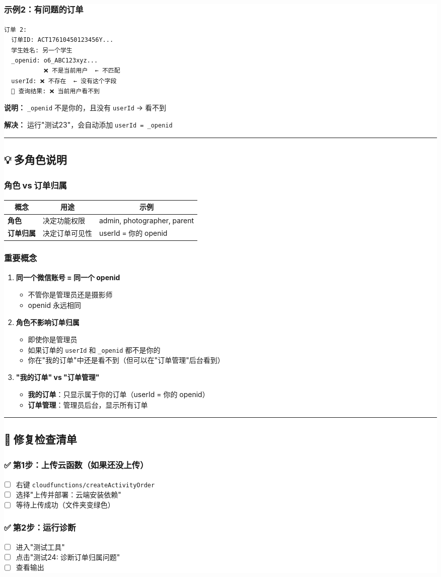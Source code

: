 
### 示例2：有问题的订单
```
订单 2:
  订单ID: ACT17610450123456Y...
  学生姓名: 另一个学生
  _openid: o6_ABC123xyz...
           ❌ 不是当前用户  ← 不匹配
  userId: ❌ 不存在  ← 没有这个字段
  📍 查询结果: ❌ 当前用户看不到
```

**说明：** `_openid` 不是你的，且没有 `userId` → 看不到

**解决：** 运行"测试23"，会自动添加 `userId = _openid`

---

## 💡 多角色说明

### 角色 vs 订单归属

| 概念 | 用途 | 示例 |
|------|------|------|
| **角色** | 决定功能权限 | admin, photographer, parent |
| **订单归属** | 决定订单可见性 | userId = 你的 openid |

### 重要概念

1. **同一个微信账号 = 同一个 openid**
   - 不管你是管理员还是摄影师
   - openid 永远相同

2. **角色不影响订单归属**
   - 即使你是管理员
   - 如果订单的 `userId` 和 `_openid` 都不是你的
   - 你在"我的订单"中还是看不到（但可以在"订单管理"后台看到）

3. **"我的订单" vs "订单管理"**
   - **我的订单**：只显示属于你的订单（userId = 你的 openid）
   - **订单管理**：管理员后台，显示所有订单

---

## 🎯 修复检查清单

### ✅ 第1步：上传云函数（如果还没上传）
- [ ] 右键 `cloudfunctions/createActivityOrder`
- [ ] 选择"上传并部署：云端安装依赖"
- [ ] 等待上传成功（文件夹变绿色）

### ✅ 第2步：运行诊断
- [ ] 进入"测试工具"
- [ ] 点击"测试24: 诊断订单归属问题"
- [ ] 查看输出
